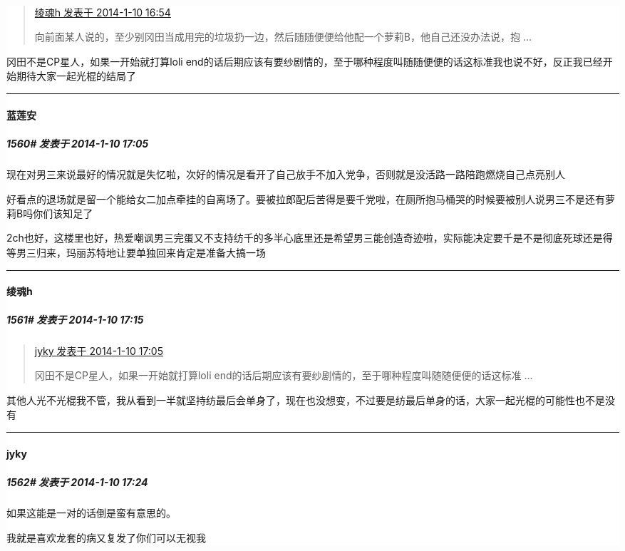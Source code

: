 

<blockquote><a href="httphttps://bbs.saraba1st.com/2b/forum.php?mod=redirect&amp;goto=findpost&amp;pid=24167729&amp;ptid=927657" target="_blank">绫魂h 发表于 2014-1-10 16:54</a>

向前面某人说的，至少别冈田当成用完的垃圾扔一边，然后随随便便给他配一个萝莉B，他自己还没办法说，抱 ...</blockquote>
冈田不是CP星人，如果一开始就打算loli end的话后期应该有要纱剧情的，至于哪种程度叫随随便便的话这标准我也说不好，反正我已经开始期待大家一起光棍的结局了







-----

####  蓝莲安  
##### 1560#       发表于 2014-1-10 17:05




现在对男三来说最好的情况就是失忆啦，次好的情况是看开了自己放手不加入党争，否则就是没活路一路陪跑燃烧自己点亮别人

好看点的退场就是留一个能给女二加点牵挂的自离场了。要被拉郎配后苦得是要千党啦，在厕所抱马桶哭的时候要被别人说男三不是还有萝莉B吗你们该知足了

2ch也好，这楼里也好，热爱嘲讽男三完蛋又不支持纺千的多半心底里还是希望男三能创造奇迹啦，实际能决定要千是不是彻底死球还是得等男三归来，玛丽苏特地让要单独回来肯定是准备大搞一场







-----

####  绫魂h  
##### 1561#       发表于 2014-1-10 17:15



<blockquote><a href="httphttps://bbs.saraba1st.com/2b/forum.php?mod=redirect&amp;goto=findpost&amp;pid=24167851&amp;ptid=927657" target="_blank">jyky 发表于 2014-1-10 17:05</a>

冈田不是CP星人，如果一开始就打算loli end的话后期应该有要纱剧情的，至于哪种程度叫随随便便的话这标准 ...</blockquote>
其他人光不光棍我不管，我从看到一半就坚持纺最后会单身了，现在也没想变，不过要是纺最后单身的话，大家一起光棍的可能性也不是没有







-----

####  jyky  
##### 1562#       发表于 2014-1-10 17:24




如果这能是一对的话倒是蛮有意思的。

我就是喜欢龙套的病又复发了你们可以无视我





